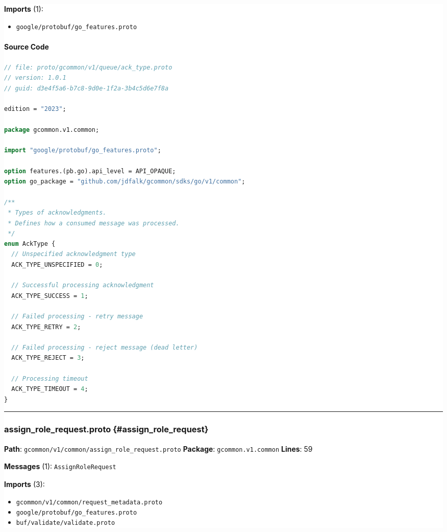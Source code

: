 **Imports** (1):

- `google/protobuf/go_features.proto`

#### Source Code

```protobuf
// file: proto/gcommon/v1/queue/ack_type.proto
// version: 1.0.1
// guid: d3e4f5a6-b7c8-9d0e-1f2a-3b4c5d6e7f8a

edition = "2023";

package gcommon.v1.common;

import "google/protobuf/go_features.proto";

option features.(pb.go).api_level = API_OPAQUE;
option go_package = "github.com/jdfalk/gcommon/sdks/go/v1/common";

/**
 * Types of acknowledgments.
 * Defines how a consumed message was processed.
 */
enum AckType {
  // Unspecified acknowledgment type
  ACK_TYPE_UNSPECIFIED = 0;

  // Successful processing acknowledgment
  ACK_TYPE_SUCCESS = 1;

  // Failed processing - retry message
  ACK_TYPE_RETRY = 2;

  // Failed processing - reject message (dead letter)
  ACK_TYPE_REJECT = 3;

  // Processing timeout
  ACK_TYPE_TIMEOUT = 4;
}
```

---

### assign_role_request.proto {#assign_role_request}

**Path**: `gcommon/v1/common/assign_role_request.proto` **Package**: `gcommon.v1.common` **Lines**: 59

**Messages** (1): `AssignRoleRequest`

**Imports** (3):

- `gcommon/v1/common/request_metadata.proto`
- `google/protobuf/go_features.proto`
- `buf/validate/validate.proto`
